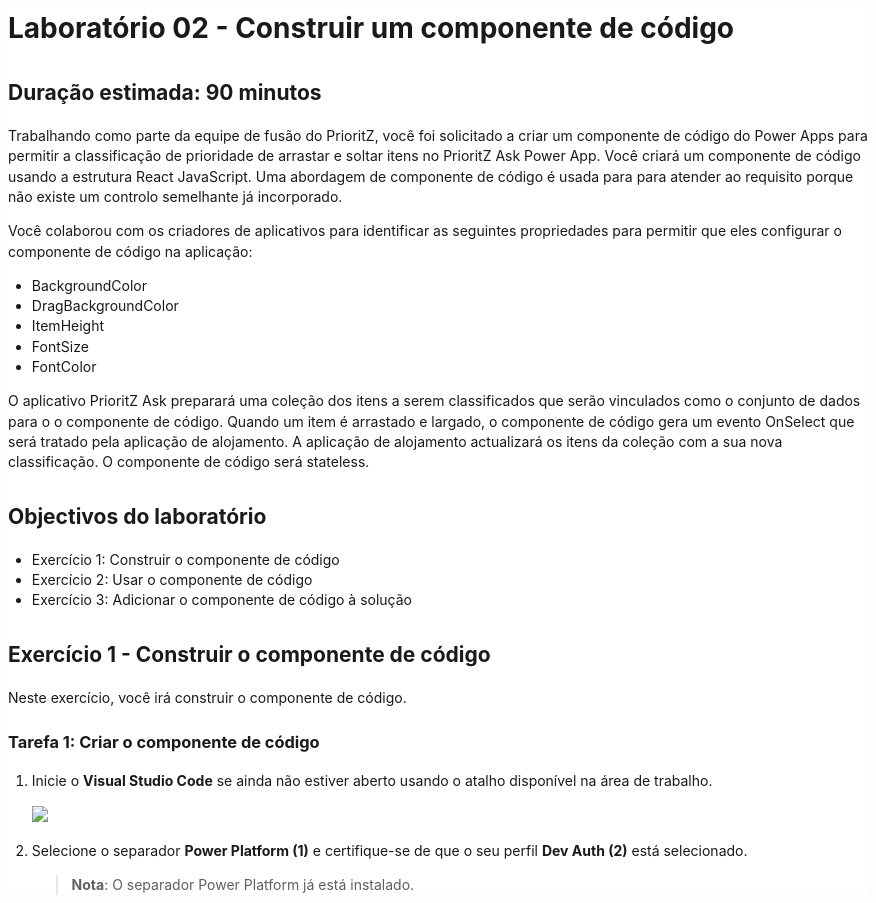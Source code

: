 # Laboratório 02 - Construir um componente de código

## Duração estimada: 90 minutos

Trabalhando como parte da equipe de fusão do PrioritZ, você foi solicitado a criar um componente de código do Power Apps para permitir a classificação de prioridade de arrastar e soltar itens no PrioritZ Ask Power App. Você criará
um componente de código usando a estrutura React JavaScript. Uma abordagem de componente de código é usada para
para atender ao requisito porque não existe um controlo semelhante já incorporado.

Você colaborou com os criadores de aplicativos para identificar as seguintes propriedades para permitir que eles
configurar o componente de código na aplicação:

- BackgroundColor
- DragBackgroundColor
- ItemHeight
- FontSize
- FontColor

O aplicativo PrioritZ Ask preparará uma coleção dos itens a serem classificados que serão vinculados como o conjunto de dados para o
o componente de código. Quando um item é arrastado e largado, o componente de código gera um evento OnSelect
que será tratado pela aplicação de alojamento. A aplicação de alojamento actualizará os itens da coleção com
a sua nova classificação. O componente de código será stateless.

## Objectivos do laboratório

- Exercício 1: Construir o componente de código 
- Exercício 2: Usar o componente de código 
- Exercício 3: Adicionar o componente de código à solução 

## Exercício 1 - Construir o componente de código

Neste exercício, você irá construir o componente de código.

### Tarefa 1: Criar o componente de código

1. Inicie o **Visual Studio Code** se ainda não estiver aberto usando o atalho disponível na área de trabalho.

   ![](images/L04/vscode1.png)
   
2. Selecione o separador **Power Platform (1)** e certifique-se de que o seu perfil **Dev Auth (2)** está selecionado. 
    
   >**Nota**: O separador Power Platform já está instalado.
    